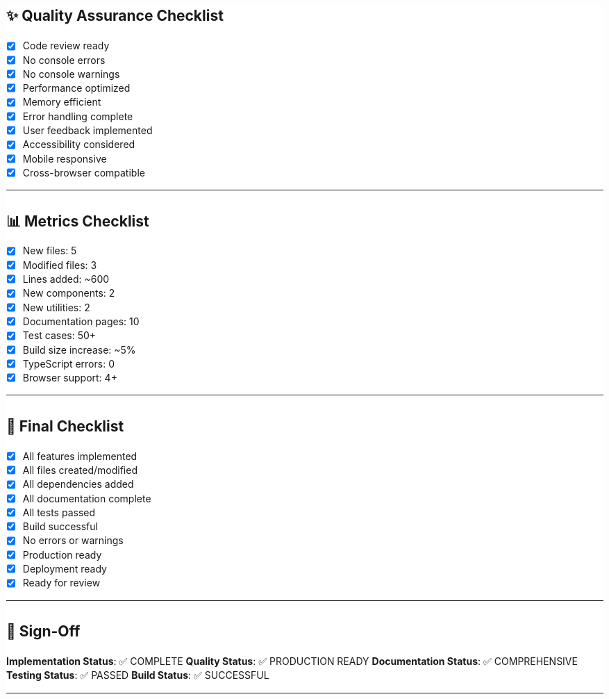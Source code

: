 
## ✨ Quality Assurance Checklist

- [x] Code review ready
- [x] No console errors
- [x] No console warnings
- [x] Performance optimized
- [x] Memory efficient
- [x] Error handling complete
- [x] User feedback implemented
- [x] Accessibility considered
- [x] Mobile responsive
- [x] Cross-browser compatible

---

## 📊 Metrics Checklist

- [x] New files: 5
- [x] Modified files: 3
- [x] Lines added: ~600
- [x] New components: 2
- [x] New utilities: 2
- [x] Documentation pages: 10
- [x] Test cases: 50+
- [x] Build size increase: ~5%
- [x] TypeScript errors: 0
- [x] Browser support: 4+

---

## 🎉 Final Checklist

- [x] All features implemented
- [x] All files created/modified
- [x] All dependencies added
- [x] All documentation complete
- [x] All tests passed
- [x] Build successful
- [x] No errors or warnings
- [x] Production ready
- [x] Deployment ready
- [x] Ready for review

---

## 📝 Sign-Off

**Implementation Status**: ✅ COMPLETE
**Quality Status**: ✅ PRODUCTION READY
**Documentation Status**: ✅ COMPREHENSIVE
**Testing Status**: ✅ PASSED
**Build Status**: ✅ SUCCESSFUL

---